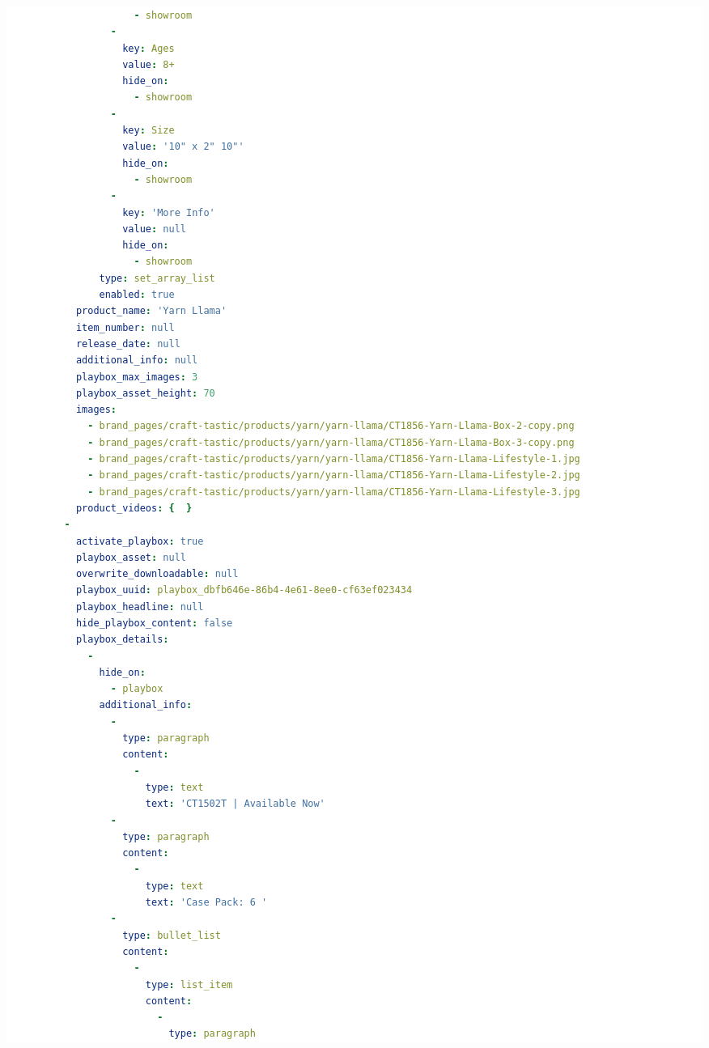```yaml
                      - showroom
                  -
                    key: Ages
                    value: 8+
                    hide_on:
                      - showroom
                  -
                    key: Size
                    value: '10" x 2" 10"'
                    hide_on:
                      - showroom
                  -
                    key: 'More Info'
                    value: null
                    hide_on:
                      - showroom
                type: set_array_list
                enabled: true
            product_name: 'Yarn Llama'
            item_number: null
            release_date: null
            additional_info: null
            playbox_max_images: 3
            playbox_asset_height: 70
            images:
              - brand_pages/craft-tastic/products/yarn/yarn-llama/CT1856-Yarn-Llama-Box-2-copy.png
              - brand_pages/craft-tastic/products/yarn/yarn-llama/CT1856-Yarn-Llama-Box-3-copy.png
              - brand_pages/craft-tastic/products/yarn/yarn-llama/CT1856-Yarn-Llama-Lifestyle-1.jpg
              - brand_pages/craft-tastic/products/yarn/yarn-llama/CT1856-Yarn-Llama-Lifestyle-2.jpg
              - brand_pages/craft-tastic/products/yarn/yarn-llama/CT1856-Yarn-Llama-Lifestyle-3.jpg
            product_videos: {  }
          -
            activate_playbox: true
            playbox_asset: null
            overwrite_downloadable: null
            playbox_uuid: playbox_dbfb646e-86b4-4e61-8ee0-cf63ef023434
            playbox_headline: null
            hide_playbox_content: false
            playbox_details:
              -
                hide_on:
                  - playbox
                additional_info:
                  -
                    type: paragraph
                    content:
                      -
                        type: text
                        text: 'CT1502T | Available Now'
                  -
                    type: paragraph
                    content:
                      -
                        type: text
                        text: 'Case Pack: 6 '
                  -
                    type: bullet_list
                    content:
                      -
                        type: list_item
                        content:
                          -
                            type: paragraph
```